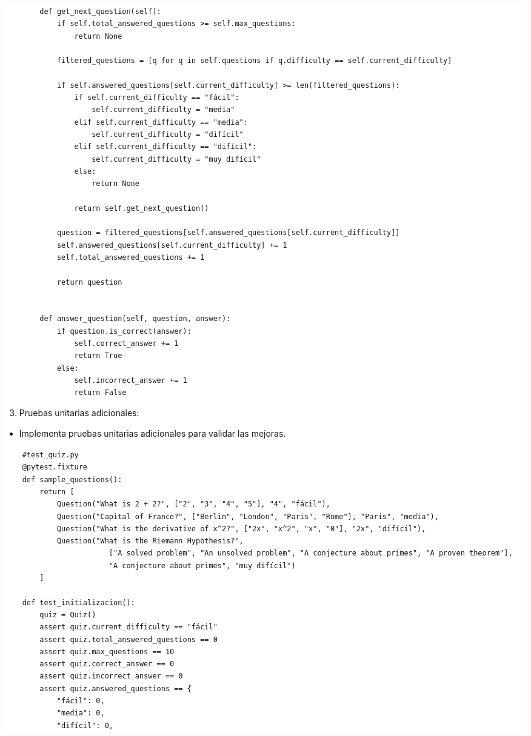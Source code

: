 ```shell
        def get_next_question(self):
            if self.total_answered_questions >= self.max_questions:
                return None

            filtered_questions = [q for q in self.questions if q.difficulty == self.current_difficulty]

            if self.answered_questions[self.current_difficulty] >= len(filtered_questions):
                if self.current_difficulty == "fácil":
                    self.current_difficulty = "media"
                elif self.current_difficulty == "media":
                    self.current_difficulty = "difícil"
                elif self.current_difficulty == "difícil":
                    self.current_difficulty = "muy difícil"
                else:
                    return None
                
                return self.get_next_question()

            question = filtered_questions[self.answered_questions[self.current_difficulty]]
            self.answered_questions[self.current_difficulty] += 1
            self.total_answered_questions += 1

            return question


        def answer_question(self, question, answer):
            if question.is_correct(answer):
                self.correct_answer += 1
                return True
            else:
                self.incorrect_answer += 1
                return False
```

3. Pruebas unitarias adicionales:
* Implementa pruebas unitarias adicionales para validar las mejoras.

```shell
    #test_quiz.py
    @pytest.fixture
    def sample_questions():
        return [
            Question("What is 2 + 2?", ["2", "3", "4", "5"], "4", "fácil"),
            Question("Capital of France?", ["Berlin", "London", "Paris", "Rome"], "Paris", "media"),
            Question("What is the derivative of x^2?", ["2x", "x^2", "x", "0"], "2x", "difícil"),
            Question("What is the Riemann Hypothesis?", 
                        ["A solved problem", "An unsolved problem", "A conjecture about primes", "A proven theorem"], 
                        "A conjecture about primes", "muy difícil")
        ]

    def test_initializacion():
        quiz = Quiz()
        assert quiz.current_difficulty == "fácil"
        assert quiz.total_answered_questions == 0
        assert quiz.max_questions == 10
        assert quiz.correct_answer == 0
        assert quiz.incorrect_answer == 0
        assert quiz.answered_questions == {
            "fácil": 0,
            "media": 0,
            "difícil": 0,
```